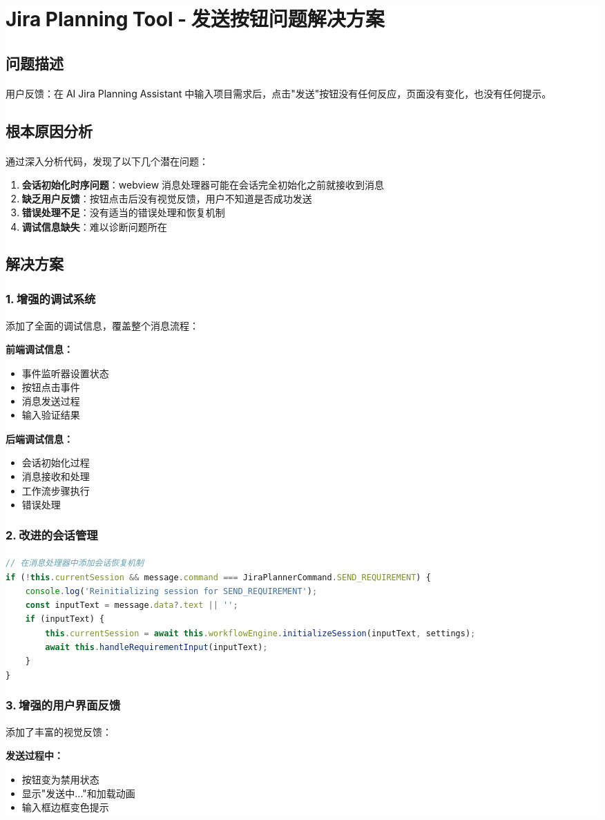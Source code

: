# Jira Planning Tool - 发送按钮问题解决方案

## 问题描述
用户反馈：在 AI Jira Planning Assistant 中输入项目需求后，点击"发送"按钮没有任何反应，页面没有变化，也没有任何提示。

## 根本原因分析
通过深入分析代码，发现了以下几个潜在问题：

1. **会话初始化时序问题**：webview 消息处理器可能在会话完全初始化之前就接收到消息
2. **缺乏用户反馈**：按钮点击后没有视觉反馈，用户不知道是否成功发送
3. **错误处理不足**：没有适当的错误处理和恢复机制
4. **调试信息缺失**：难以诊断问题所在

## 解决方案

### 1. 增强的调试系统
添加了全面的调试信息，覆盖整个消息流程：

**前端调试信息：**
- 事件监听器设置状态
- 按钮点击事件
- 消息发送过程
- 输入验证结果

**后端调试信息：**
- 会话初始化过程
- 消息接收和处理
- 工作流步骤执行
- 错误处理

### 2. 改进的会话管理
```typescript
// 在消息处理器中添加会话恢复机制
if (!this.currentSession && message.command === JiraPlannerCommand.SEND_REQUIREMENT) {
    console.log('Reinitializing session for SEND_REQUIREMENT');
    const inputText = message.data?.text || '';
    if (inputText) {
        this.currentSession = await this.workflowEngine.initializeSession(inputText, settings);
        await this.handleRequirementInput(inputText);
    }
}
```

### 3. 增强的用户界面反馈
添加了丰富的视觉反馈：

**发送过程中：**
- 按钮变为禁用状态
- 显示"发送中..."和加载动画
- 输入框边框变色提示
